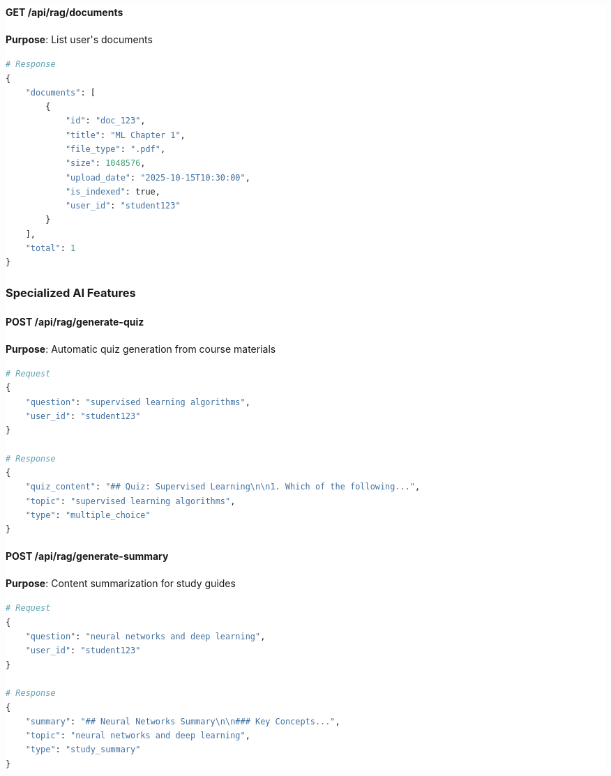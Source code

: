 #### **GET /api/rag/documents**
**Purpose**: List user's documents

```python
# Response
{
    "documents": [
        {
            "id": "doc_123",
            "title": "ML Chapter 1",
            "file_type": ".pdf",
            "size": 1048576,
            "upload_date": "2025-10-15T10:30:00",
            "is_indexed": true,
            "user_id": "student123"
        }
    ],
    "total": 1
}
```

### Specialized AI Features

#### **POST /api/rag/generate-quiz**
**Purpose**: Automatic quiz generation from course materials

```python
# Request
{
    "question": "supervised learning algorithms",
    "user_id": "student123"
}

# Response
{
    "quiz_content": "## Quiz: Supervised Learning\n\n1. Which of the following...",
    "topic": "supervised learning algorithms",
    "type": "multiple_choice"
}
```

#### **POST /api/rag/generate-summary**
**Purpose**: Content summarization for study guides

```python
# Request
{
    "question": "neural networks and deep learning",
    "user_id": "student123"
}

# Response
{
    "summary": "## Neural Networks Summary\n\n### Key Concepts...",
    "topic": "neural networks and deep learning",
    "type": "study_summary"
}
```
